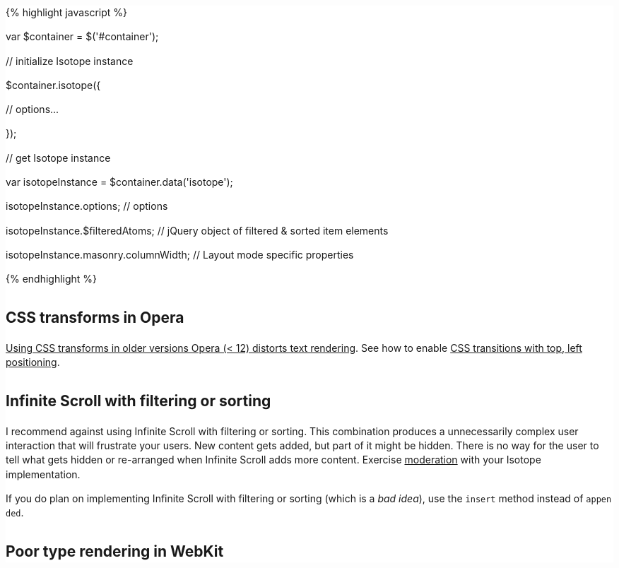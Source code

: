 

{% highlight javascript %}



var $container = $('#container');



// initialize Isotope instance

$container.isotope({

  // options...

});



// get Isotope instance

var isotopeInstance = $container.data('isotope');

isotopeInstance.options; // options

isotopeInstance.$filteredAtoms; // jQuery object of filtered & sorted item elements

isotopeInstance.masonry.columnWidth; // Layout mode specific properties



{% endhighlight %}



## CSS transforms in Opera



[Using CSS transforms in older versions Opera (< 12) distorts text rendering](http://dropshado.ws/post/1260101028/opera-transform-issues). See how to enable [CSS transitions with top, left positioning](options.html#transformsEnabled-css).



## Infinite Scroll with filtering or sorting



I recommend against using Infinite Scroll with filtering or sorting. This combination produces a unnecessarily complex user interaction that will frustrate your users. New content gets added, but part of it might be hidden. There is no way for the user to tell what gets hidden or re-arranged when Infinite Scroll adds more content. Exercise [moderation](introduction.html#moderation) with your Isotope implementation.



If you do plan on implementing Infinite Scroll with filtering or sorting (which is a _bad idea_), use the `insert` method instead of `appended`.  



## Poor type rendering in WebKit

